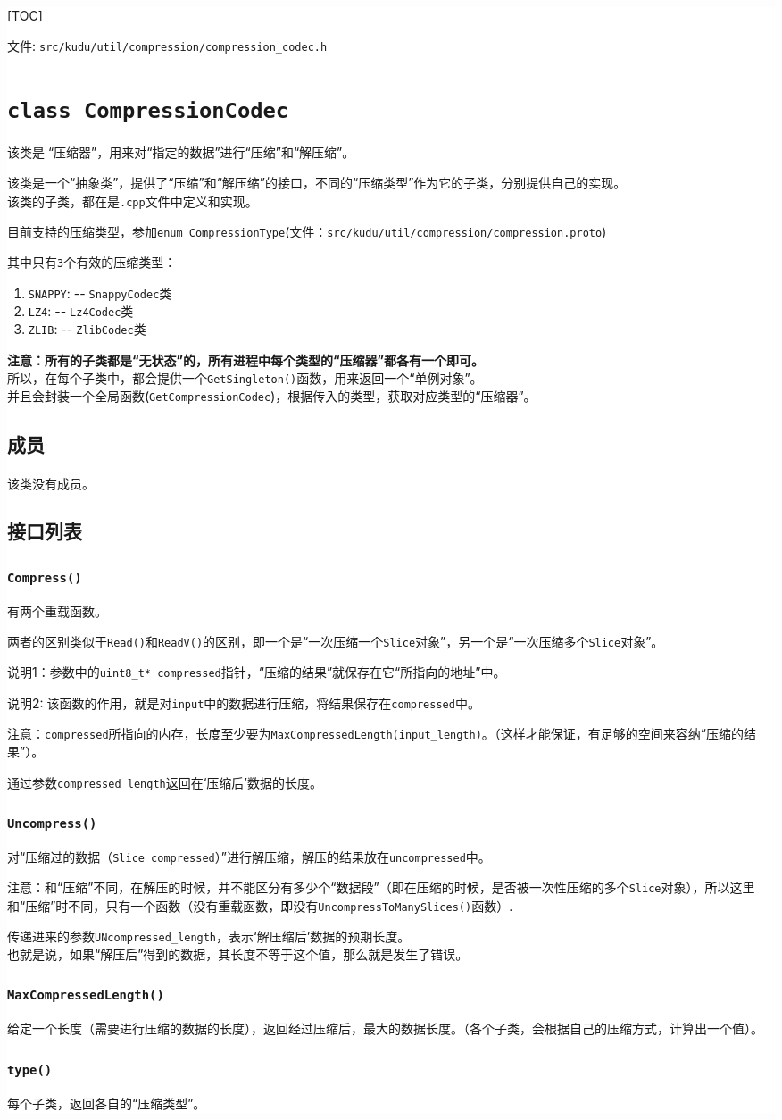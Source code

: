 [TOC]

文件: `src/kudu/util/compression/compression_codec.h`

# `class CompressionCodec`

该类是 “压缩器”，用来对“指定的数据”进行“压缩”和“解压缩”。

该类是一个“抽象类”，提供了“压缩”和“解压缩”的接口，不同的“压缩类型”作为它的子类，分别提供自己的实现。  
该类的子类，都在是`.cpp`文件中定义和实现。

目前支持的压缩类型，参加`enum CompressionType`(文件：`src/kudu/util/compression/compression.proto`)

其中只有`3`个有效的压缩类型：
1. `SNAPPY`:  -- `SnappyCodec`类
2. `LZ4`:     -- `Lz4Codec`类
3. `ZLIB`:    -- `ZlibCodec`类

**注意：所有的子类都是“无状态”的，所有进程中每个类型的“压缩器”都各有一个即可。**  
所以，在每个子类中，都会提供一个`GetSingleton()`函数，用来返回一个“单例对象”。  
并且会封装一个全局函数(`GetCompressionCodec`)，根据传入的类型，获取对应类型的“压缩器”。

## 成员
该类没有成员。

## 接口列表

### `Compress()`

有两个重载函数。

两者的区别类似于`Read()`和`ReadV()`的区别，即一个是“一次压缩一个`Slice`对象”，另一个是“一次压缩多个`Slice`对象”。

说明1：参数中的`uint8_t* compressed`指针，“压缩的结果”就保存在它“所指向的地址”中。

说明2: 该函数的作用，就是对`input`中的数据进行压缩，将结果保存在`compressed`中。

注意：`compressed`所指向的内存，长度至少要为`MaxCompressedLength(input_length)`。（这样才能保证，有足够的空间来容纳“压缩的结果”）。

通过参数`compressed_length`返回在‘压缩后’数据的长度。

### `Uncompress()`
对“压缩过的数据（`Slice compressed`）”进行解压缩，解压的结果放在`uncompressed`中。

注意：和“压缩”不同，在解压的时候，并不能区分有多少个“数据段”（即在压缩的时候，是否被一次性压缩的多个`Slice`对象），所以这里和“压缩”时不同，只有一个函数（没有重载函数，即没有`UncompressToManySlices()`函数）.

传递进来的参数`UNcompressed_length`，表示‘解压缩后’数据的预期长度。  
也就是说，如果“解压后”得到的数据，其长度不等于这个值，那么就是发生了错误。

### `MaxCompressedLength()`
给定一个长度（需要进行压缩的数据的长度），返回经过压缩后，最大的数据长度。（各个子类，会根据自己的压缩方式，计算出一个值）。

### `type()`
每个子类，返回各自的“压缩类型”。
